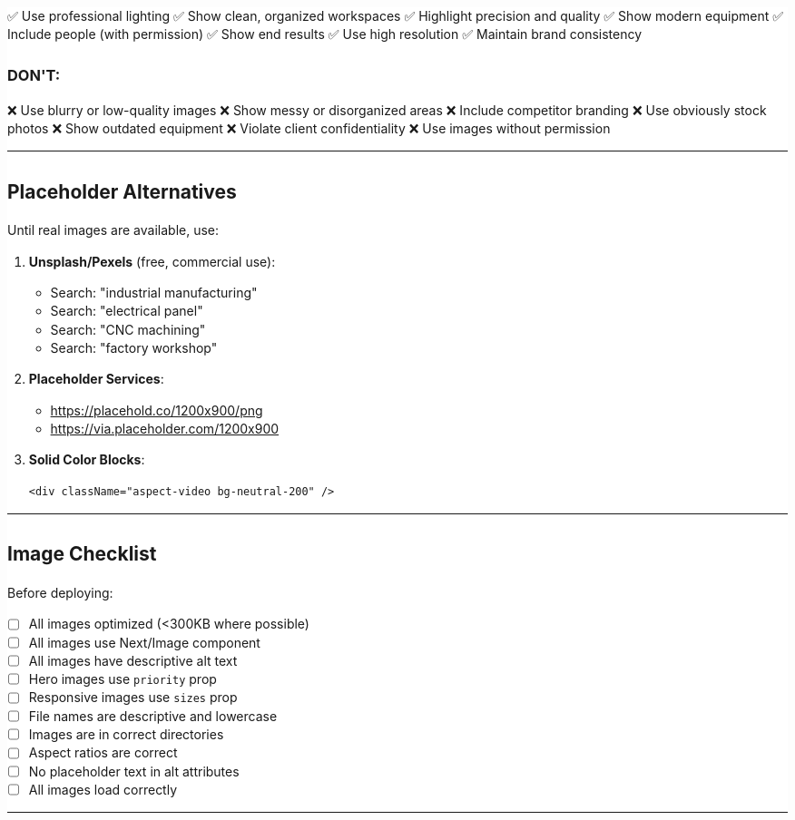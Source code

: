✅ Use professional lighting
✅ Show clean, organized workspaces
✅ Highlight precision and quality
✅ Show modern equipment
✅ Include people (with permission)
✅ Show end results
✅ Use high resolution
✅ Maintain brand consistency

### DON'T:

❌ Use blurry or low-quality images
❌ Show messy or disorganized areas
❌ Include competitor branding
❌ Use obviously stock photos
❌ Show outdated equipment
❌ Violate client confidentiality
❌ Use images without permission

---

## Placeholder Alternatives

Until real images are available, use:

1. **Unsplash/Pexels** (free, commercial use):
   - Search: "industrial manufacturing"
   - Search: "electrical panel"
   - Search: "CNC machining"
   - Search: "factory workshop"

2. **Placeholder Services**:
   - https://placehold.co/1200x900/png
   - https://via.placeholder.com/1200x900

3. **Solid Color Blocks**:
   ```tsx
   <div className="aspect-video bg-neutral-200" />
   ```

---

## Image Checklist

Before deploying:

- [ ] All images optimized (<300KB where possible)
- [ ] All images use Next/Image component
- [ ] All images have descriptive alt text
- [ ] Hero images use `priority` prop
- [ ] Responsive images use `sizes` prop
- [ ] File names are descriptive and lowercase
- [ ] Images are in correct directories
- [ ] Aspect ratios are correct
- [ ] No placeholder text in alt attributes
- [ ] All images load correctly

---